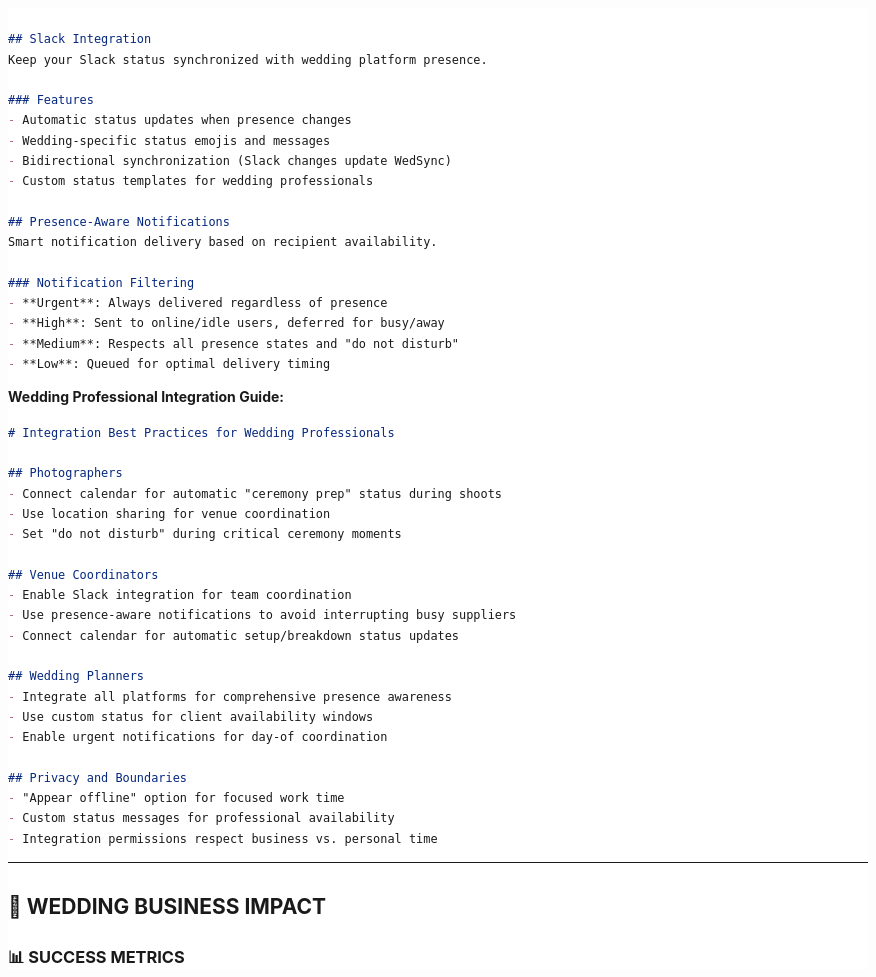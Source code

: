 ```markdown

## Slack Integration  
Keep your Slack status synchronized with wedding platform presence.

### Features
- Automatic status updates when presence changes
- Wedding-specific status emojis and messages
- Bidirectional synchronization (Slack changes update WedSync)
- Custom status templates for wedding professionals

## Presence-Aware Notifications
Smart notification delivery based on recipient availability.

### Notification Filtering
- **Urgent**: Always delivered regardless of presence
- **High**: Sent to online/idle users, deferred for busy/away
- **Medium**: Respects all presence states and "do not disturb"
- **Low**: Queued for optimal delivery timing
```

**Wedding Professional Integration Guide:**
```markdown
# Integration Best Practices for Wedding Professionals

## Photographers
- Connect calendar for automatic "ceremony prep" status during shoots
- Use location sharing for venue coordination
- Set "do not disturb" during critical ceremony moments

## Venue Coordinators
- Enable Slack integration for team coordination
- Use presence-aware notifications to avoid interrupting busy suppliers
- Connect calendar for automatic setup/breakdown status updates

## Wedding Planners  
- Integrate all platforms for comprehensive presence awareness
- Use custom status for client availability windows
- Enable urgent notifications for day-of coordination

## Privacy and Boundaries
- "Appear offline" option for focused work time
- Custom status messages for professional availability
- Integration permissions respect business vs. personal time
```

---

## 💼 WEDDING BUSINESS IMPACT

### 📊 SUCCESS METRICS
